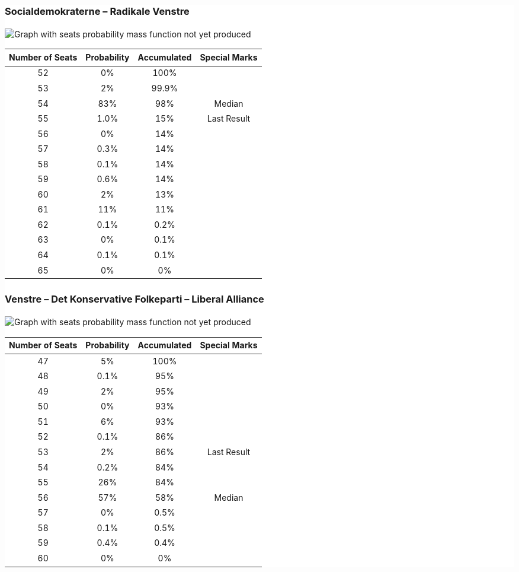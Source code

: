 ### Socialdemokraterne – Radikale Venstre

![Graph with seats probability mass function not yet produced](2018-01-22-YouGov-coalitions-seats-pmf-a–b.png "Seats Probability Mass Function")

| Number of Seats | Probability | Accumulated | Special Marks |
|:---------------:|:-----------:|:-----------:|:-------------:|
| 52 | 0% | 100% |  |
| 53 | 2% | 99.9% |  |
| 54 | 83% | 98% | Median |
| 55 | 1.0% | 15% | Last Result |
| 56 | 0% | 14% |  |
| 57 | 0.3% | 14% |  |
| 58 | 0.1% | 14% |  |
| 59 | 0.6% | 14% |  |
| 60 | 2% | 13% |  |
| 61 | 11% | 11% |  |
| 62 | 0.1% | 0.2% |  |
| 63 | 0% | 0.1% |  |
| 64 | 0.1% | 0.1% |  |
| 65 | 0% | 0% |  |

### Venstre – Det Konservative Folkeparti – Liberal Alliance

![Graph with seats probability mass function not yet produced](2018-01-22-YouGov-coalitions-seats-pmf-v–c–i.png "Seats Probability Mass Function")

| Number of Seats | Probability | Accumulated | Special Marks |
|:---------------:|:-----------:|:-----------:|:-------------:|
| 47 | 5% | 100% |  |
| 48 | 0.1% | 95% |  |
| 49 | 2% | 95% |  |
| 50 | 0% | 93% |  |
| 51 | 6% | 93% |  |
| 52 | 0.1% | 86% |  |
| 53 | 2% | 86% | Last Result |
| 54 | 0.2% | 84% |  |
| 55 | 26% | 84% |  |
| 56 | 57% | 58% | Median |
| 57 | 0% | 0.5% |  |
| 58 | 0.1% | 0.5% |  |
| 59 | 0.4% | 0.4% |  |
| 60 | 0% | 0% |  |
